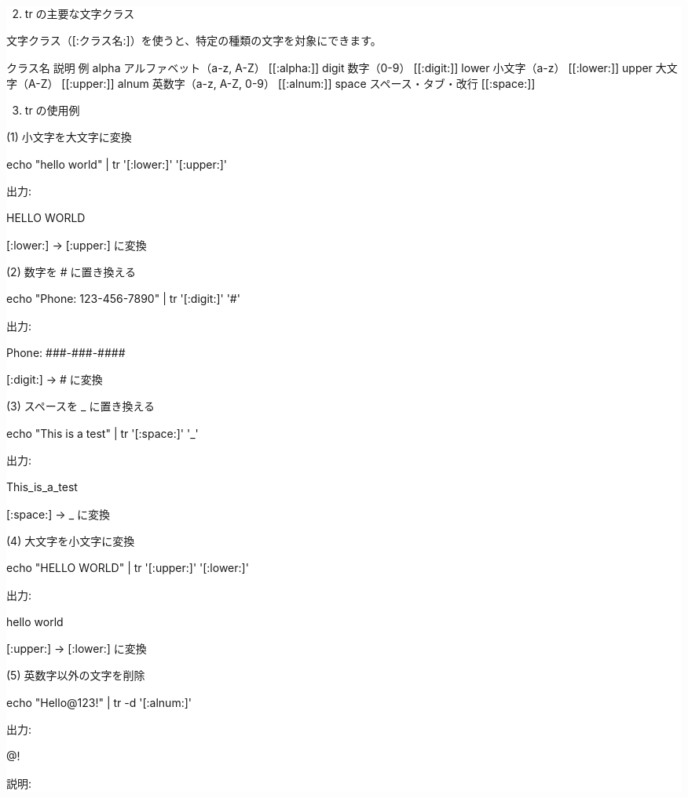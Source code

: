 2. tr の主要な文字クラス

文字クラス（[:クラス名:]）を使うと、特定の種類の文字を対象にできます。

クラス名 説明 例
alpha アルファベット（a-z, A-Z） [[:alpha:]]
digit 数字（0-9） [[:digit:]]
lower 小文字（a-z） [[:lower:]]
upper 大文字（A-Z） [[:upper:]]
alnum 英数字（a-z, A-Z, 0-9） [[:alnum:]]
space スペース・タブ・改行 [[:space:]]

3. tr の使用例

(1) 小文字を大文字に変換

echo "hello world" | tr '[:lower:]' '[:upper:]'

出力:

HELLO WORLD

[:lower:] → [:upper:] に変換

(2) 数字を # に置き換える

echo "Phone: 123-456-7890" | tr '[:digit:]' '#'

出力:

Phone: ###-###-####

[:digit:] → # に変換

(3) スペースを \_ に置き換える

echo "This is a test" | tr '[:space:]' '\_'

出力:

This_is_a_test

[:space:] → \_ に変換

(4) 大文字を小文字に変換

echo "HELLO WORLD" | tr '[:upper:]' '[:lower:]'

出力:

hello world

[:upper:] → [:lower:] に変換

(5) 英数字以外の文字を削除

echo "Hello@123!" | tr -d '[:alnum:]'

出力:

@!

説明:
